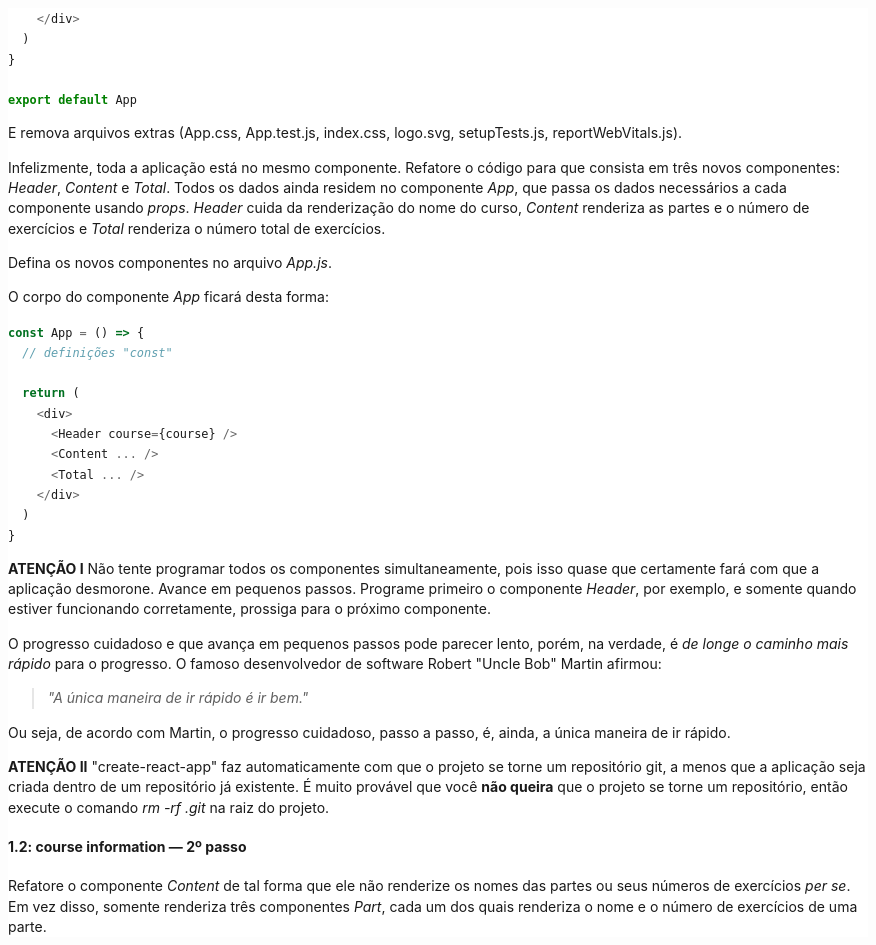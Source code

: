```js
    </div>
  )
}

export default App
```

E remova arquivos extras (App.css, App.test.js, index.css, logo.svg, setupTests.js, reportWebVitals.js).

Infelizmente, toda a aplicação está no mesmo componente. Refatore o código para que consista em três novos componentes: <i>Header</i>, <i>Content</i> e <i>Total</i>. Todos os dados ainda residem no componente <i>App</i>, que passa os dados necessários a cada componente usando <i>props</i>. <i>Header</i> cuida da renderização do nome do curso, <i>Content</i> renderiza as partes e o número de exercícios e <i>Total</i> renderiza o número total de exercícios.

Defina os novos componentes no arquivo <i>App.js</i>.

O corpo do componente <i>App</i> ficará desta forma:

```js
const App = () => {
  // definições "const"

  return (
    <div>
      <Header course={course} />
      <Content ... />
      <Total ... />
    </div>
  )
}
```

**ATENÇÃO I** Não tente programar todos os componentes simultaneamente, pois isso quase que certamente fará com que a aplicação desmorone. Avance em pequenos passos. Programe primeiro o componente <i>Header</i>, por exemplo, e somente quando estiver funcionando corretamente, prossiga para o próximo componente.

O progresso cuidadoso e que avança em pequenos passos pode parecer lento, porém, na verdade, é <i> de longe o caminho mais rápido</i> para o progresso. O famoso desenvolvedor de software Robert "Uncle Bob" Martin afirmou:

> <i>"A única maneira de ir rápido é ir bem."</i>

Ou seja, de acordo com Martin, o progresso cuidadoso, passo a passo, é, ainda, a única maneira de ir rápido.

**ATENÇÃO II** "create-react-app" faz automaticamente com que o projeto se torne um repositório git, a menos que a aplicação seja criada dentro de um repositório já existente. É muito provável que você **não queira** que o projeto se torne um repositório, então execute o comando _rm -rf .git_ na raiz do projeto.

<h4>1.2: course information — 2º passo</h4>

Refatore o componente <i>Content</i> de tal forma que ele não renderize os nomes das partes ou seus números de exercícios <i>per se</i>. Em vez disso, somente renderiza três componentes <i>Part</i>, cada um dos quais renderiza o nome e o número de exercícios de uma parte.
